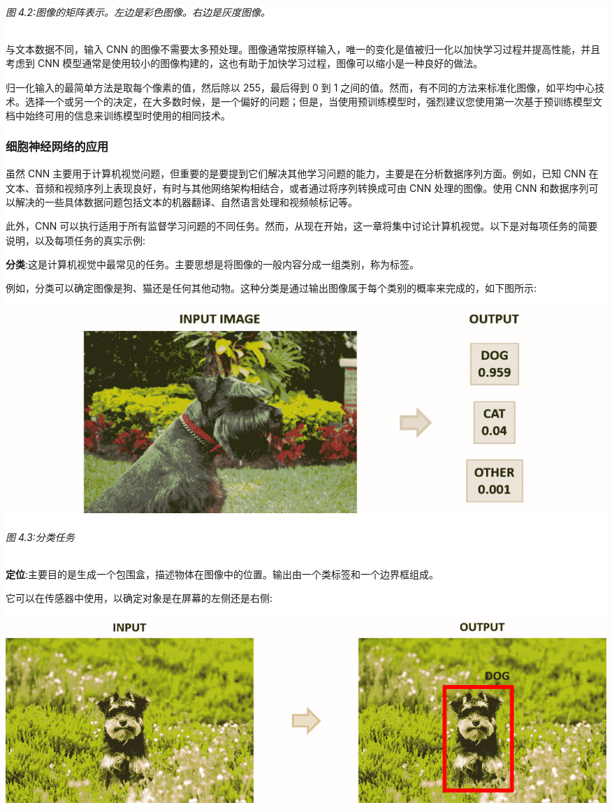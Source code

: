 ###### 图 4.2:图像的矩阵表示。左边是彩色图像。右边是灰度图像。

与文本数据不同，输入 CNN 的图像不需要太多预处理。图像通常按原样输入，唯一的变化是值被归一化以加快学习过程并提高性能，并且考虑到 CNN 模型通常是使用较小的图像构建的，这也有助于加快学习过程，图像可以缩小是一种良好的做法。

归一化输入的最简单方法是取每个像素的值，然后除以 255，最后得到 0 到 1 之间的值。然而，有不同的方法来标准化图像，如平均中心技术。选择一个或另一个的决定，在大多数时候，是一个偏好的问题；但是，当使用预训练模型时，强烈建议您使用第一次基于预训练模型文档中始终可用的信息来训练模型时使用的相同技术。

### 细胞神经网络的应用

虽然 CNN 主要用于计算机视觉问题，但重要的是要提到它们解决其他学习问题的能力，主要是在分析数据序列方面。例如，已知 CNN 在文本、音频和视频序列上表现良好，有时与其他网络架构相结合，或者通过将序列转换成可由 CNN 处理的图像。使用 CNN 和数据序列可以解决的一些具体数据问题包括文本的机器翻译、自然语言处理和视频帧标记等。

此外，CNN 可以执行适用于所有监督学习问题的不同任务。然而，从现在开始，这一章将集中讨论计算机视觉。以下是对每项任务的简要说明，以及每项任务的真实示例:

**分类**:这是计算机视觉中最常见的任务。主要思想是将图像的一般内容分成一组类别，称为标签。

例如，分类可以确定图像是狗、猫还是任何其他动物。这种分类是通过输出图像属于每个类别的概率来完成的，如下图所示:

![Figure 4.3: Classification task](img/C11865_04_03.jpg)

###### 图 4.3:分类任务

**定位**:主要目的是生成一个包围盒，描述物体在图像中的位置。输出由一个类标签和一个边界框组成。

它可以在传感器中使用，以确定对象是在屏幕的左侧还是右侧:

![Figure 4.4: Localization task](img/C11865_04_04.jpg)
